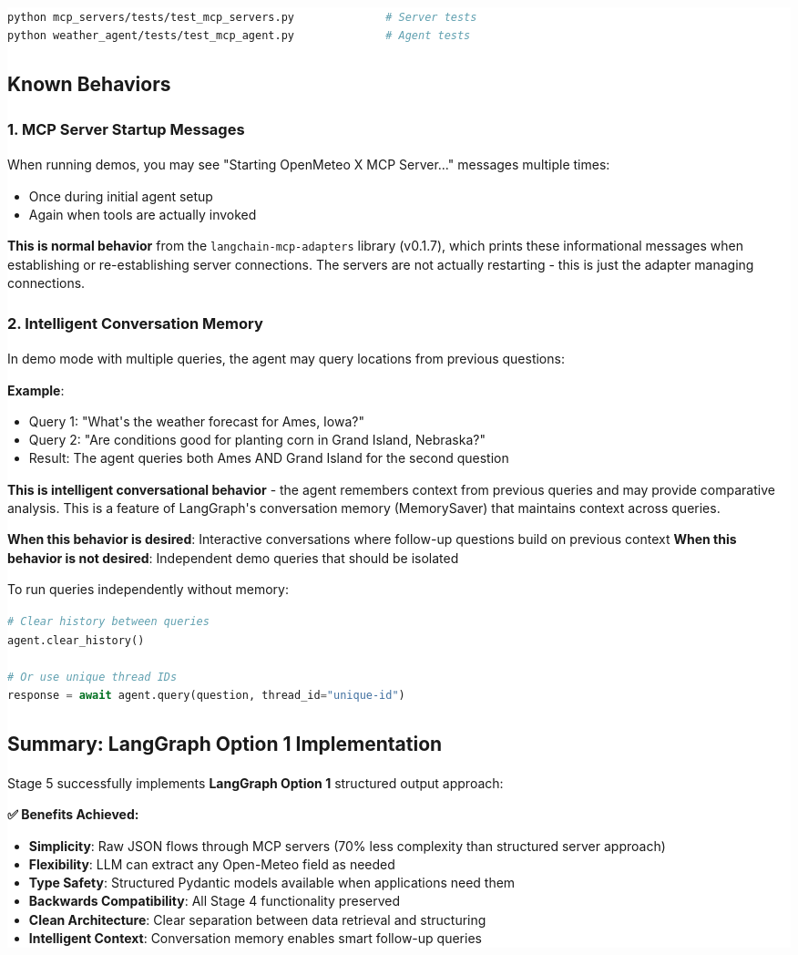 ```bash
python mcp_servers/tests/test_mcp_servers.py              # Server tests
python weather_agent/tests/test_mcp_agent.py              # Agent tests
```

## Known Behaviors

### 1. MCP Server Startup Messages
When running demos, you may see "Starting OpenMeteo X MCP Server..." messages multiple times:
- Once during initial agent setup
- Again when tools are actually invoked

**This is normal behavior** from the `langchain-mcp-adapters` library (v0.1.7), which prints these informational messages when establishing or re-establishing server connections. The servers are not actually restarting - this is just the adapter managing connections.

### 2. Intelligent Conversation Memory
In demo mode with multiple queries, the agent may query locations from previous questions:

**Example**: 
- Query 1: "What's the weather forecast for Ames, Iowa?"
- Query 2: "Are conditions good for planting corn in Grand Island, Nebraska?"
- Result: The agent queries both Ames AND Grand Island for the second question

**This is intelligent conversational behavior** - the agent remembers context from previous queries and may provide comparative analysis. This is a feature of LangGraph's conversation memory (MemorySaver) that maintains context across queries.

**When this behavior is desired**: Interactive conversations where follow-up questions build on previous context
**When this behavior is not desired**: Independent demo queries that should be isolated

To run queries independently without memory:
```python
# Clear history between queries
agent.clear_history()

# Or use unique thread IDs
response = await agent.query(question, thread_id="unique-id")
```

## Summary: LangGraph Option 1 Implementation

Stage 5 successfully implements **LangGraph Option 1** structured output approach:

**✅ Benefits Achieved:**
- **Simplicity**: Raw JSON flows through MCP servers (70% less complexity than structured server approach)
- **Flexibility**: LLM can extract any Open-Meteo field as needed
- **Type Safety**: Structured Pydantic models available when applications need them
- **Backwards Compatibility**: All Stage 4 functionality preserved
- **Clean Architecture**: Clear separation between data retrieval and structuring
- **Intelligent Context**: Conversation memory enables smart follow-up queries
